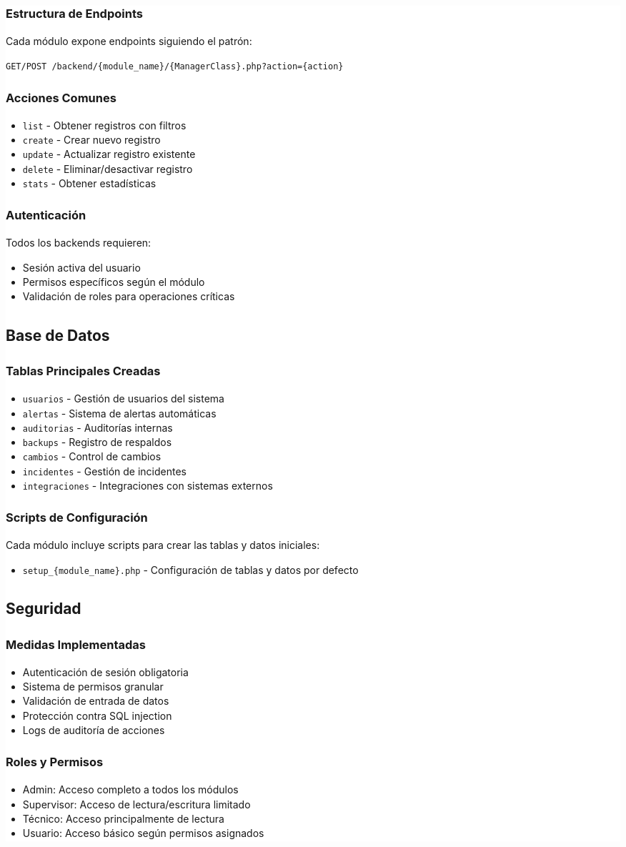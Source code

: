 ### Estructura de Endpoints
Cada módulo expone endpoints siguiendo el patrón:
```
GET/POST /backend/{module_name}/{ManagerClass}.php?action={action}
```

### Acciones Comunes
- `list` - Obtener registros con filtros
- `create` - Crear nuevo registro
- `update` - Actualizar registro existente
- `delete` - Eliminar/desactivar registro
- `stats` - Obtener estadísticas

### Autenticación
Todos los backends requieren:
- Sesión activa del usuario
- Permisos específicos según el módulo
- Validación de roles para operaciones críticas

## Base de Datos

### Tablas Principales Creadas
- `usuarios` - Gestión de usuarios del sistema
- `alertas` - Sistema de alertas automáticas
- `auditorias` - Auditorías internas
- `backups` - Registro de respaldos
- `cambios` - Control de cambios
- `incidentes` - Gestión de incidentes
- `integraciones` - Integraciones con sistemas externos

### Scripts de Configuración
Cada módulo incluye scripts para crear las tablas y datos iniciales:
- `setup_{module_name}.php` - Configuración de tablas y datos por defecto

## Seguridad

### Medidas Implementadas
- Autenticación de sesión obligatoria
- Sistema de permisos granular
- Validación de entrada de datos
- Protección contra SQL injection
- Logs de auditoría de acciones

### Roles y Permisos
- Admin: Acceso completo a todos los módulos
- Supervisor: Acceso de lectura/escritura limitado
- Técnico: Acceso principalmente de lectura
- Usuario: Acceso básico según permisos asignados
